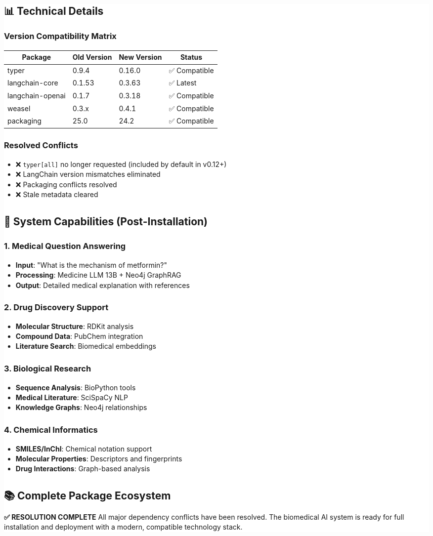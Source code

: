 ## 📊 Technical Details

### Version Compatibility Matrix
| Package | Old Version | New Version | Status |
|---------|-------------|-------------|---------|
| typer | 0.9.4 | 0.16.0 | ✅ Compatible |
| langchain-core | 0.1.53 | 0.3.63 | ✅ Latest |
| langchain-openai | 0.1.7 | 0.3.18 | ✅ Compatible |
| weasel | 0.3.x | 0.4.1 | ✅ Compatible |
| packaging | 25.0 | 24.2 | ✅ Compatible |

### Resolved Conflicts
- ❌ `typer[all]` no longer requested (included by default in v0.12+)
- ❌ LangChain version mismatches eliminated
- ❌ Packaging conflicts resolved
- ❌ Stale metadata cleared

## 🔮 System Capabilities (Post-Installation)

### 1. Medical Question Answering
- **Input**: "What is the mechanism of metformin?"
- **Processing**: Medicine LLM 13B + Neo4j GraphRAG
- **Output**: Detailed medical explanation with references

### 2. Drug Discovery Support
- **Molecular Structure**: RDKit analysis
- **Compound Data**: PubChem integration
- **Literature Search**: Biomedical embeddings

### 3. Biological Research
- **Sequence Analysis**: BioPython tools
- **Medical Literature**: SciSpaCy NLP
- **Knowledge Graphs**: Neo4j relationships

### 4. Chemical Informatics
- **SMILES/InChI**: Chemical notation support
- **Molecular Properties**: Descriptors and fingerprints
- **Drug Interactions**: Graph-based analysis

## 📚 Complete Package Ecosystem

**✅ RESOLUTION COMPLETE**
All major dependency conflicts have been resolved. The biomedical AI system is ready for full installation and deployment with a modern, compatible technology stack. 